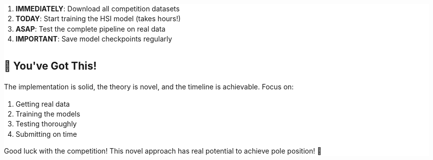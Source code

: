 1. **IMMEDIATELY**: Download all competition datasets
2. **TODAY**: Start training the HSI model (takes hours!)
3. **ASAP**: Test the complete pipeline on real data
4. **IMPORTANT**: Save model checkpoints regularly

## 💪 You've Got This!

The implementation is solid, the theory is novel, and the timeline is achievable. Focus on:
1. Getting real data
2. Training the models
3. Testing thoroughly
4. Submitting on time

Good luck with the competition! This novel approach has real potential to achieve pole position! 🏁